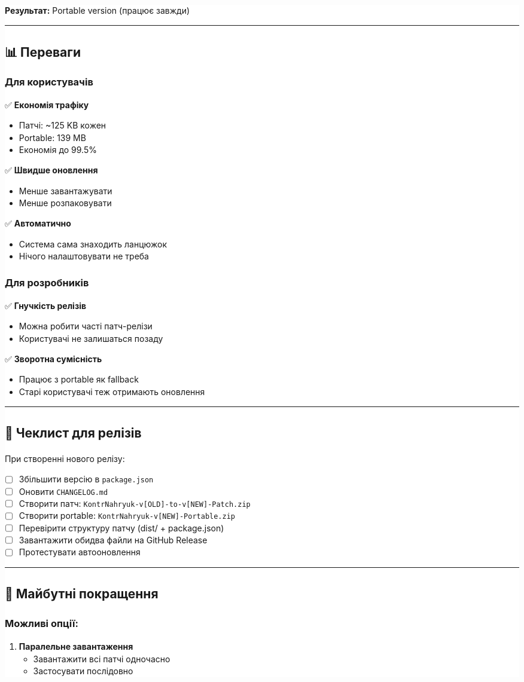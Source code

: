 **Результат:** Portable version (працює завжди)

---

## 📊 Переваги

### Для користувачів

✅ **Економія трафіку**
- Патчі: ~125 KB кожен
- Portable: 139 MB
- Економія до 99.5%

✅ **Швидше оновлення**
- Менше завантажувати
- Менше розпаковувати

✅ **Автоматично**
- Система сама знаходить ланцюжок
- Нічого налаштовувати не треба

### Для розробників

✅ **Гнучкість релізів**
- Можна робити часті патч-релізи
- Користувачі не залишаться позаду

✅ **Зворотна сумісність**
- Працює з portable як fallback
- Старі користувачі теж отримають оновлення

---

## 📝 Чеклист для релізів

При створенні нового релізу:

- [ ] Збільшити версію в `package.json`
- [ ] Оновити `CHANGELOG.md`
- [ ] Створити патч: `KontrNahryuk-v[OLD]-to-v[NEW]-Patch.zip`
- [ ] Створити portable: `KontrNahryuk-v[NEW]-Portable.zip`
- [ ] Перевірити структуру патчу (dist/ + package.json)
- [ ] Завантажити обидва файли на GitHub Release
- [ ] Протестувати автооновлення

---

## 🔮 Майбутні покращення

### Можливі опції:

1. **Паралельне завантаження**
   - Завантажити всі патчі одночасно
   - Застосувати послідовно

